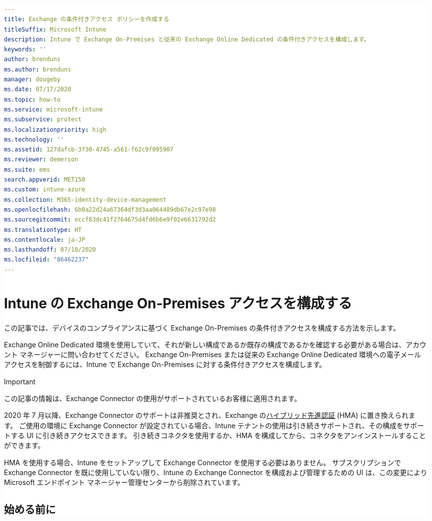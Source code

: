 ```yaml
---
title: Exchange の条件付きアクセス ポリシーを作成する
titleSuffix: Microsoft Intune
description: Intune で Exchange On-Premises と従来の Exchange Online Dedicated の条件付きアクセスを構成します。
keywords: ''
author: brenduns
ms.author: brenduns
manager: dougeby
ms.date: 07/17/2020
ms.topic: how-to
ms.service: microsoft-intune
ms.subservice: protect
ms.localizationpriority: high
ms.technology: ''
ms.assetid: 127dafcb-3f30-4745-a561-f62c9f095907
ms.reviewer: demerson
ms.suite: ems
search.appverid: MET150
ms.custom: intune-azure
ms.collection: M365-identity-device-management
ms.openlocfilehash: 6b0a22d24a67364df3d3aa064489db67e2c97e98
ms.sourcegitcommit: eccf83dc41f2764675d4fd6b6e9f02e6631792d2
ms.translationtype: HT
ms.contentlocale: ja-JP
ms.lasthandoff: 07/18/2020
ms.locfileid: "86462237"
---
```

# <a name="configure-exchange-on-premises-access-for-intune"></a>Intune の Exchange On-Premises アクセスを構成する

この記事では、デバイスのコンプライアンスに基づく Exchange On-Premises の条件付きアクセスを構成する方法を示します。

Exchange Online Dedicated 環境を使用していて、それが新しい構成であるか既存の構成であるかを確認する必要がある場合は、アカウント マネージャーに問い合わせてください。 Exchange On-Premises または従来の Exchange Online Dedicated 環境への電子メール アクセスを制御するには、Intune で Exchange On-Premises に対する条件付きアクセスを構成します。

> [!IMPORTANT]
> この記事の情報は、Exchange Connector の使用がサポートされているお客様に適用されます。
>
> 2020 年 7 月以降、Exchange Connector のサポートは非推奨とされ、Exchange の[ハイブリッド先進認証](https://docs.microsoft.com/office365/enterprise/hybrid-modern-auth-overview) (HMA) に置き換えられます。  ご使用の環境に Exchange Connector が設定されている場合、Intune テナントの使用は引き続きサポートされ、その構成をサポートする UI に引き続きアクセスできます。 引き続きコネクタを使用するか、HMA を構成してから、コネクタをアンインストールすることができます。
>
> HMA を使用する場合、Intune をセットアップして Exchange Connector を使用する必要はありません。 サブスクリプションで Exchange Connector を既に使用していない限り、Intune の Exchange Connector を構成および管理するための UI は、この変更により Microsoft エンドポイント マネージャー管理センターから削除されています。

## <a name="before-you-begin"></a>始める前に
